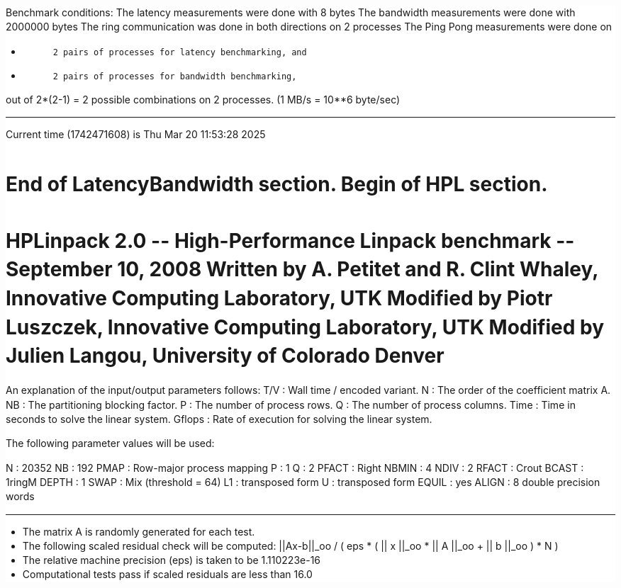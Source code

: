 Benchmark conditions:
 The latency   measurements were done with        8 bytes
 The bandwidth measurements were done with  2000000 bytes
 The ring communication was done in both directions on 2 processes
 The Ping Pong measurements were done on
  -           2 pairs of processes for latency benchmarking, and
  -           2 pairs of processes for bandwidth benchmarking,
 out of 2*(2-1) =          2 possible combinations on 2 processes.
 (1 MB/s = 10**6 byte/sec)

------------------------------------------------------------------
Current time (1742471608) is Thu Mar 20 11:53:28 2025

End of LatencyBandwidth section.
Begin of HPL section.
================================================================================
HPLinpack 2.0  --  High-Performance Linpack benchmark  --   September 10, 2008
Written by A. Petitet and R. Clint Whaley,  Innovative Computing Laboratory, UTK
Modified by Piotr Luszczek, Innovative Computing Laboratory, UTK
Modified by Julien Langou, University of Colorado Denver
================================================================================

An explanation of the input/output parameters follows:
T/V    : Wall time / encoded variant.
N      : The order of the coefficient matrix A.
NB     : The partitioning blocking factor.
P      : The number of process rows.
Q      : The number of process columns.
Time   : Time in seconds to solve the linear system.
Gflops : Rate of execution for solving the linear system.

The following parameter values will be used:

N      :   20352
NB     :     192
PMAP   : Row-major process mapping
P      :       1
Q      :       2
PFACT  :   Right
NBMIN  :       4
NDIV   :       2
RFACT  :   Crout
BCAST  :  1ringM
DEPTH  :       1
SWAP   : Mix (threshold = 64)
L1     : transposed form
U      : transposed form
EQUIL  : yes
ALIGN  : 8 double precision words

--------------------------------------------------------------------------------

- The matrix A is randomly generated for each test.
- The following scaled residual check will be computed:
      ||Ax-b||_oo / ( eps * ( || x ||_oo * || A ||_oo + || b ||_oo ) * N )
- The relative machine precision (eps) is taken to be               1.110223e-16
- Computational tests pass if scaled residuals are less than                16.0
